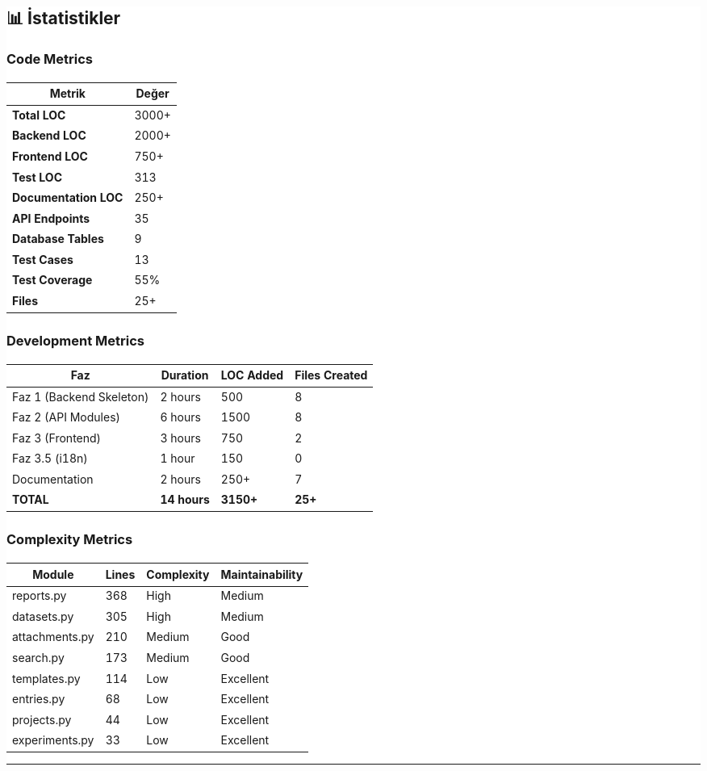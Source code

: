 
## 📊 İstatistikler

### Code Metrics

| Metrik | Değer |
|--------|-------|
| **Total LOC** | 3000+ |
| **Backend LOC** | 2000+ |
| **Frontend LOC** | 750+ |
| **Test LOC** | 313 |
| **Documentation LOC** | 250+ |
| **API Endpoints** | 35 |
| **Database Tables** | 9 |
| **Test Cases** | 13 |
| **Test Coverage** | 55% |
| **Files** | 25+ |

### Development Metrics

| Faz | Duration | LOC Added | Files Created |
|-----|----------|-----------|---------------|
| Faz 1 (Backend Skeleton) | 2 hours | 500 | 8 |
| Faz 2 (API Modules) | 6 hours | 1500 | 8 |
| Faz 3 (Frontend) | 3 hours | 750 | 2 |
| Faz 3.5 (i18n) | 1 hour | 150 | 0 |
| Documentation | 2 hours | 250+ | 7 |
| **TOTAL** | **14 hours** | **3150+** | **25+** |

### Complexity Metrics

| Module | Lines | Complexity | Maintainability |
|--------|-------|------------|-----------------|
| reports.py | 368 | High | Medium |
| datasets.py | 305 | High | Medium |
| attachments.py | 210 | Medium | Good |
| search.py | 173 | Medium | Good |
| templates.py | 114 | Low | Excellent |
| entries.py | 68 | Low | Excellent |
| projects.py | 44 | Low | Excellent |
| experiments.py | 33 | Low | Excellent |

---